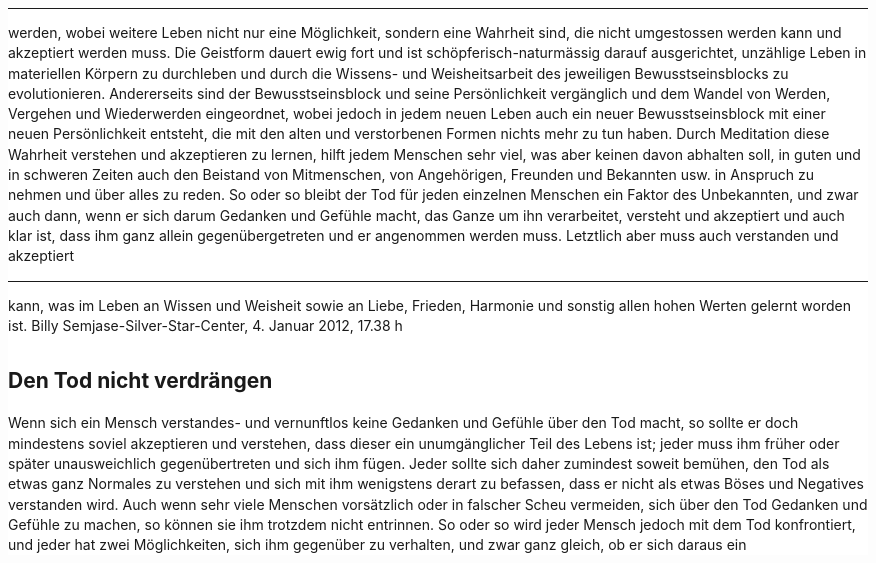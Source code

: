 
-----

werden, wobei weitere Leben nicht nur eine Möglichkeit, sondern eine Wahrheit sind, die nicht umgestossen werden kann und akzeptiert werden muss. Die
Geistform dauert ewig fort und ist schöpferisch-naturmässig darauf ausgerichtet, unzählige Leben in
materiellen Körpern zu durchleben und durch die
Wissens- und Weisheitsarbeit des jeweiligen Bewusstseinsblocks zu evolutionieren. Andererseits sind der
Bewusstseinsblock und seine Persönlichkeit vergänglich und dem Wandel von Werden, Vergehen und
Wiederwerden eingeordnet, wobei jedoch in jedem
neuen Leben auch ein neuer Bewusstseinsblock mit
einer neuen Persönlichkeit entsteht, die mit den alten
und verstorbenen Formen nichts mehr zu tun haben.
Durch Meditation diese Wahrheit verstehen und akzeptieren zu lernen, hilft jedem Menschen sehr viel,
was aber keinen davon abhalten soll, in guten und
in schweren Zeiten auch den Beistand von Mitmenschen, von Angehörigen, Freunden und Bekannten
usw. in Anspruch zu nehmen und über alles zu reden.
So oder so bleibt der Tod für jeden einzelnen Menschen ein Faktor des Unbekannten, und zwar auch
dann, wenn er sich darum Gedanken und Gefühle
macht, das Ganze um ihn verarbeitet, versteht und akzeptiert und auch klar ist, dass ihm ganz allein gegenübergetreten und er angenommen werden muss.
Letztlich aber muss auch verstanden und akzeptiert


-----

kann, was im Leben an Wissen und Weisheit sowie
an Liebe, Frieden, Harmonie und sonstig allen hohen
Werten gelernt worden ist.
Billy
Semjase-Silver-Star-Center,
4. Januar 2012, 17.38 h

## Den Tod nicht verdrängen
Wenn sich ein Mensch verstandes- und vernunftlos
keine Gedanken und Gefühle über den Tod macht,
so sollte er doch mindestens soviel akzeptieren und
verstehen, dass dieser ein unumgänglicher Teil des
Lebens ist; jeder muss ihm früher oder später unausweichlich gegenübertreten und sich ihm fügen.
Jeder sollte sich daher zumindest soweit bemühen,
den Tod als etwas ganz Normales zu verstehen und
sich mit ihm wenigstens derart zu befassen, dass er
nicht als etwas Böses und Negatives verstanden wird.
Auch wenn sehr viele Menschen vorsätzlich oder in
falscher Scheu vermeiden, sich über den Tod Gedanken und Gefühle zu machen, so können sie ihm
trotzdem nicht entrinnen. So oder so wird jeder
Mensch jedoch mit dem Tod konfrontiert, und jeder
hat zwei Möglichkeiten, sich ihm gegenüber zu verhalten, und zwar ganz gleich, ob er sich daraus ein

